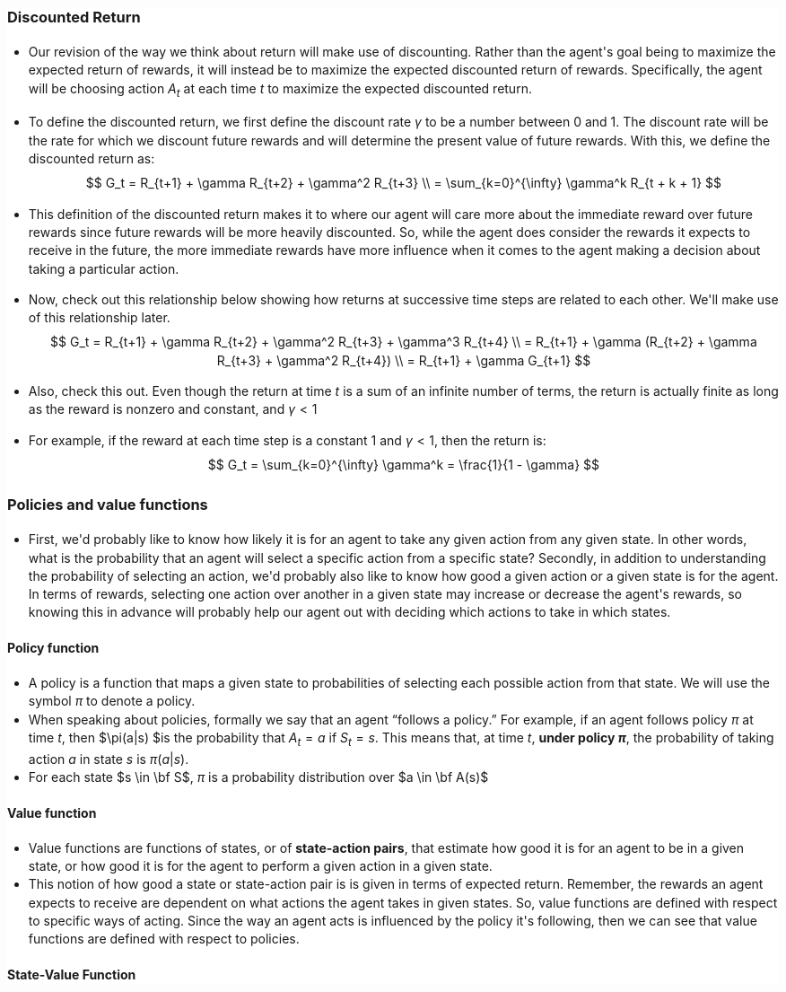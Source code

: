 ### **Discounted Return**
- Our revision of the way we think about return will make use of discounting. Rather than the agent's goal being to maximize the expected return of rewards, it will instead be to maximize the expected discounted return of rewards. Specifically, the agent will be choosing action $A_t$ at each time $t$ to maximize the expected discounted return.
- To define the discounted return, we first define the discount rate $\gamma$ to be a number between $0$ and $1$. The discount rate will be the rate for which we discount future rewards and will determine the present value of future rewards. With this, we define the discounted return as:
$$
G_t = R_{t+1} + \gamma R_{t+2} + \gamma^2 R_{t+3} \\
= \sum_{k=0}^{\infty} \gamma^k R_{t + k + 1}
$$
- This definition of the discounted return makes it to where our agent will care more about the immediate reward over future rewards since future rewards will be more heavily discounted. So, while the agent does consider the rewards it expects to receive in the future, the more immediate rewards have more influence when it comes to the agent making a decision about taking a particular action.
- Now, check out this relationship below showing how returns at successive time steps are related to each other. We'll make use of this relationship later.
$$
G_t = R_{t+1} + \gamma R_{t+2} + \gamma^2 R_{t+3} + \gamma^3 R_{t+4} \\
= R_{t+1} + \gamma (R_{t+2} + \gamma R_{t+3} + \gamma^2 R_{t+4}) \\ 
= R_{t+1} + \gamma G_{t+1}
$$

- Also, check this out. Even though the return at time $t$ is a sum of an infinite number of terms, the return is actually finite as long as the reward is nonzero and constant, and $\gamma < 1$
- For example, if the reward at each time step is a constant $1$ and $\gamma < 1$, then the return is:
$$
G_t = \sum_{k=0}^{\infty} \gamma^k = \frac{1}{1 - \gamma}
$$

### **Policies and value functions**
- First, we'd probably like to know how likely it is for an agent to take any given action from any given state. In other words, what is the probability that an agent will select a specific action from a specific state? Secondly, in addition to understanding the probability of selecting an action, we'd probably also like to know how good a given action or a given state is for the agent. In terms of rewards, selecting one action over another in a given state may increase or decrease the agent's rewards, so knowing this in advance will probably help our agent out with deciding which actions to take in which states.
#### **Policy function**
- A policy is a function that maps a given state to probabilities of selecting each possible action from that state. We will use the symbol $\pi$ to denote a policy.
- When speaking about policies, formally we say that an agent “follows a policy.” For example, if an agent follows policy $\pi$ at time $t$, then $\pi(a|s) $is the probability that $A_t = a$ if $S_t = s$. This means that, at time $t$, **under policy $\pi$**, the probability of taking action $a$ in state $s$ is $\pi(a|s)$.
- For each state $s \in \bf S$, $\pi$ is a probability distribution over $a \in \bf A(s)$

#### **Value function**
- Value functions are functions of states, or of **state-action pairs**, that estimate how good it is for an agent to be in a given state, or how good it is for the agent to perform a given action in a given state.
- This notion of how good a state or state-action pair is is given in terms of expected return. Remember, the rewards an agent expects to receive are dependent on what actions the agent takes in given states. So, value functions are defined with respect to specific ways of acting. Since the way an agent acts is influenced by the policy it's following, then we can see that value functions are defined with respect to policies.
#### **State-Value Function**